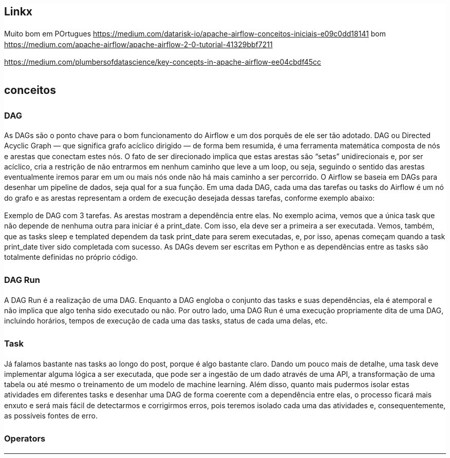 ## Linkx

Muito bom em POrtugues
https://medium.com/datarisk-io/apache-airflow-conceitos-iniciais-e09c0dd18141
bom
https://medium.com/apache-airflow/apache-airflow-2-0-tutorial-41329bbf7211

https://medium.com/plumbersofdatascience/key-concepts-in-apache-airflow-ee04cbdf45cc

## conceitos


### DAG

As DAGs são o ponto chave para o bom funcionamento do Airflow e um dos porquês de ele ser tão adotado. DAG ou Directed Acyclic Graph — que significa grafo acíclico dirigido — de forma bem resumida, é uma ferramenta matemática composta de nós e arestas que conectam estes nós. O fato de ser direcionado implica que estas arestas são “setas” unidirecionais e, por ser acíclico, cria a restrição de não entrarmos em nenhum caminho que leve a um loop, ou seja, seguindo o sentido das arestas eventualmente iremos parar em um ou mais nós onde não há mais caminho a ser percorrido.
O Airflow se baseia em DAGs para desenhar um pipeline de dados, seja qual for a sua função. Em uma dada DAG, cada uma das tarefas ou tasks do Airflow é um nó do grafo e as arestas representam a ordem de execução desejada dessas tarefas, conforme exemplo abaixo:

Exemplo de DAG com 3 tarefas. As arestas mostram a dependência entre elas.
No exemplo acima, vemos que a única task que não depende de nenhuma outra para iniciar é a print_date. Com isso, ela deve ser a primeira a ser executada. Vemos, também, que as tasks sleep e templated dependem da task print_date para serem executadas, e, por isso, apenas começam quando a task print_date tiver sido completada com sucesso.
As DAGs devem ser escritas em Python e as dependências entre as tasks são totalmente definidas no próprio código.
### DAG Run

A DAG Run é a realização de uma DAG. Enquanto a DAG engloba o conjunto das tasks e suas dependências, ela é atemporal e não implica que algo tenha sido executado ou não. Por outro lado, uma DAG Run é uma execução propriamente dita de uma DAG, incluindo horários, tempos de execução de cada uma das tasks, status de cada uma delas, etc.

### Task 
Já falamos bastante nas tasks ao longo do post, porque é algo bastante claro. Dando um pouco mais de detalhe, uma task deve implementar alguma lógica a ser executada, que pode ser a ingestão de um dado através de uma API, a transformação de uma tabela ou até mesmo o treinamento de um modelo de machine learning. Além disso, quanto mais pudermos isolar estas atividades em diferentes tasks e desenhar uma DAG de forma coerente com a dependência entre elas, o processo ficará mais enxuto e será mais fácil de detectarmos e corrigirmos erros, pois teremos isolado cada uma das atividades e, consequentemente, as possíveis fontes de erro.

### Operators

---
